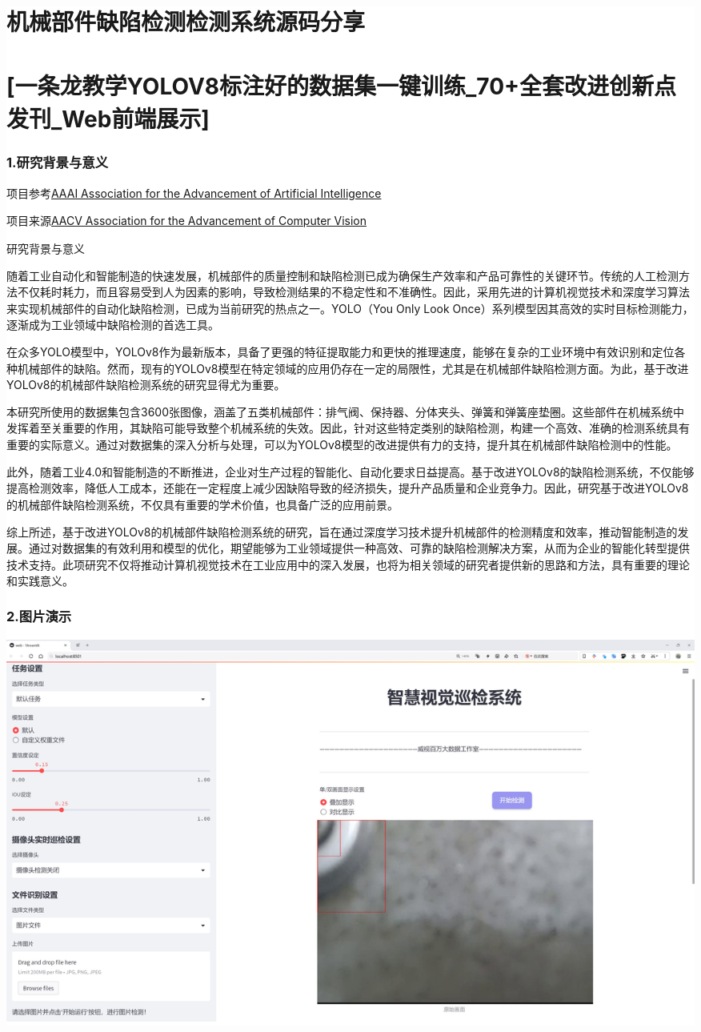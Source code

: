 # 机械部件缺陷检测检测系统源码分享
 # [一条龙教学YOLOV8标注好的数据集一键训练_70+全套改进创新点发刊_Web前端展示]

### 1.研究背景与意义

项目参考[AAAI Association for the Advancement of Artificial Intelligence](https://gitee.com/qunmasj/projects)

项目来源[AACV Association for the Advancement of Computer Vision](https://kdocs.cn/l/cszuIiCKVNis)

研究背景与意义

随着工业自动化和智能制造的快速发展，机械部件的质量控制和缺陷检测已成为确保生产效率和产品可靠性的关键环节。传统的人工检测方法不仅耗时耗力，而且容易受到人为因素的影响，导致检测结果的不稳定性和不准确性。因此，采用先进的计算机视觉技术和深度学习算法来实现机械部件的自动化缺陷检测，已成为当前研究的热点之一。YOLO（You Only Look Once）系列模型因其高效的实时目标检测能力，逐渐成为工业领域中缺陷检测的首选工具。

在众多YOLO模型中，YOLOv8作为最新版本，具备了更强的特征提取能力和更快的推理速度，能够在复杂的工业环境中有效识别和定位各种机械部件的缺陷。然而，现有的YOLOv8模型在特定领域的应用仍存在一定的局限性，尤其是在机械部件缺陷检测方面。为此，基于改进YOLOv8的机械部件缺陷检测系统的研究显得尤为重要。

本研究所使用的数据集包含3600张图像，涵盖了五类机械部件：排气阀、保持器、分体夹头、弹簧和弹簧座垫圈。这些部件在机械系统中发挥着至关重要的作用，其缺陷可能导致整个机械系统的失效。因此，针对这些特定类别的缺陷检测，构建一个高效、准确的检测系统具有重要的实际意义。通过对数据集的深入分析与处理，可以为YOLOv8模型的改进提供有力的支持，提升其在机械部件缺陷检测中的性能。

此外，随着工业4.0和智能制造的不断推进，企业对生产过程的智能化、自动化要求日益提高。基于改进YOLOv8的缺陷检测系统，不仅能够提高检测效率，降低人工成本，还能在一定程度上减少因缺陷导致的经济损失，提升产品质量和企业竞争力。因此，研究基于改进YOLOv8的机械部件缺陷检测系统，不仅具有重要的学术价值，也具备广泛的应用前景。

综上所述，基于改进YOLOv8的机械部件缺陷检测系统的研究，旨在通过深度学习技术提升机械部件的检测精度和效率，推动智能制造的发展。通过对数据集的有效利用和模型的优化，期望能够为工业领域提供一种高效、可靠的缺陷检测解决方案，从而为企业的智能化转型提供技术支持。此项研究不仅将推动计算机视觉技术在工业应用中的深入发展，也将为相关领域的研究者提供新的思路和方法，具有重要的理论和实践意义。

### 2.图片演示

![1.png](1.png)
